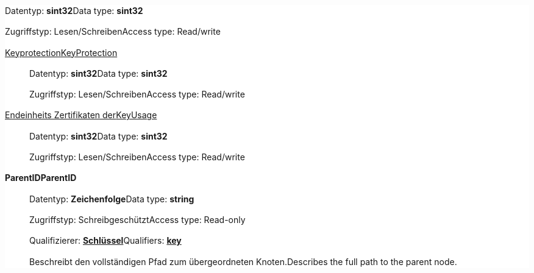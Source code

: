 <span data-ttu-id="adae1-157">Datentyp: **sint32**</span><span class="sxs-lookup"><span data-stu-id="adae1-157">Data type: **sint32**</span></span>
</dt> <dt>

<span data-ttu-id="adae1-158">Zugriffstyp: Lesen/Schreiben</span><span class="sxs-lookup"><span data-stu-id="adae1-158">Access type: Read/write</span></span>
</dt> </dl>

</dd> <dt>

[<span data-ttu-id="adae1-159">Keyprotection</span><span class="sxs-lookup"><span data-stu-id="adae1-159">KeyProtection</span></span>](/windows/client-management/mdm/clientcertificateinstall-csp#clientcertificateinstall-scep-uniqueid-install-keyprotection)
</dt> <dd> <dl> <dt>

<span data-ttu-id="adae1-160">Datentyp: **sint32**</span><span class="sxs-lookup"><span data-stu-id="adae1-160">Data type: **sint32**</span></span>
</dt> <dt>

<span data-ttu-id="adae1-161">Zugriffstyp: Lesen/Schreiben</span><span class="sxs-lookup"><span data-stu-id="adae1-161">Access type: Read/write</span></span>
</dt> </dl>

</dd> <dt>

[<span data-ttu-id="adae1-162">Endeinheits Zertifikaten der</span><span class="sxs-lookup"><span data-stu-id="adae1-162">KeyUsage</span></span>](/windows/client-management/mdm/clientcertificateinstall-csp)
</dt> <dd> <dl> <dt>

<span data-ttu-id="adae1-163">Datentyp: **sint32**</span><span class="sxs-lookup"><span data-stu-id="adae1-163">Data type: **sint32**</span></span>
</dt> <dt>

<span data-ttu-id="adae1-164">Zugriffstyp: Lesen/Schreiben</span><span class="sxs-lookup"><span data-stu-id="adae1-164">Access type: Read/write</span></span>
</dt> </dl>

</dd> <dt>

<span data-ttu-id="adae1-165">**ParentID**</span><span class="sxs-lookup"><span data-stu-id="adae1-165">**ParentID**</span></span>
</dt> <dd> <dl> <dt>

<span data-ttu-id="adae1-166">Datentyp: **Zeichenfolge**</span><span class="sxs-lookup"><span data-stu-id="adae1-166">Data type: **string**</span></span>
</dt> <dt>

<span data-ttu-id="adae1-167">Zugriffstyp: Schreibgeschützt</span><span class="sxs-lookup"><span data-stu-id="adae1-167">Access type: Read-only</span></span>
</dt> <dt>

<span data-ttu-id="adae1-168">Qualifizierer: [ **Schlüssel**](/windows/desktop/WmiSdk/key-qualifier)</span><span class="sxs-lookup"><span data-stu-id="adae1-168">Qualifiers: [**key**](/windows/desktop/WmiSdk/key-qualifier)</span></span>
</dt> </dl>

<span data-ttu-id="adae1-169">Beschreibt den vollständigen Pfad zum übergeordneten Knoten.</span><span class="sxs-lookup"><span data-stu-id="adae1-169">Describes the full path to the parent node.</span></span>
